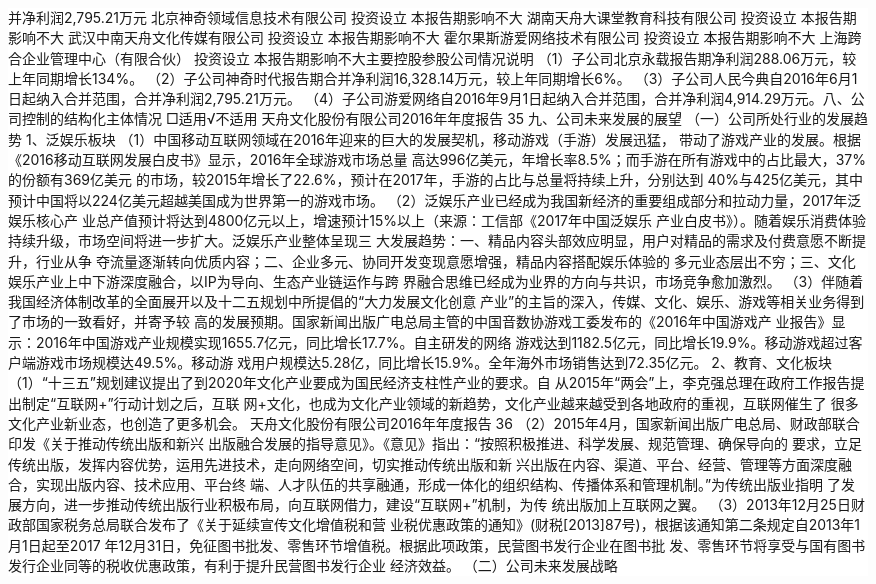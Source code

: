 并净利润2,795.21万元
北京神奇领域信息技术有限公司
投资设立
本报告期影响不大
湖南天舟大课堂教育科技有限公司
投资设立
本报告期影响不大
武汉中南天舟文化传媒有限公司
投资设立
本报告期影响不大
霍尔果斯游爱网络技术有限公司
投资设立
本报告期影响不大
上海跨合企业管理中心（有限合伙）
投资设立
本报告期影响不大主要控股参股公司情况说明
（1）子公司北京永载报告期净利润288.06万元，较上年同期增长134%。
（2）子公司神奇时代报告期合并净利润16,328.14万元，较上年同期增长6%。
（3）子公司人民今典自2016年6月1日起纳入合并范围，合并净利润2,795.21万元。
（4）子公司游爱网络自2016年9月1日起纳入合并范围，合并净利润4,914.29万元。八、公司控制的结构化主体情况
□适用√不适用
天舟文化股份有限公司2016年年度报告
35
九、公司未来发展的展望
（一）公司所处行业的发展趋势
1、泛娱乐板块
（1）中国移动互联网领域在2016年迎来的巨大的发展契机，移动游戏（手游）发展迅猛，
带动了游戏产业的发展。根据《2016移动互联网发展白皮书》显示，2016年全球游戏市场总量
高达996亿美元，年增长率8.5%；而手游在所有游戏中的占比最大，37%的份额有369亿美元
的市场，较2015年增长了22.6%，预计在2017年，手游的占比与总量将持续上升，分别达到
40%与425亿美元，其中预计中国将以224亿美元超越美国成为世界第一的游戏市场。
（2）泛娱乐产业已经成为我国新经济的重要组成部分和拉动力量，2017年泛娱乐核心产
业总产值预计将达到4800亿元以上，增速预计15%以上（来源：工信部《2017年中国泛娱乐
产业白皮书》）。随着娱乐消费体验持续升级，市场空间将进一步扩大。泛娱乐产业整体呈现三
大发展趋势：一、精品内容头部效应明显，用户对精品的需求及付费意愿不断提升，行业从争
夺流量逐渐转向优质内容；二、企业多元、协同开发变现意愿增强，精品内容搭配娱乐体验的
多元业态层出不穷；三、文化娱乐产业上中下游深度融合，以IP为导向、生态产业链运作与跨
界融合思维已经成为业界的方向与共识，市场竞争愈加激烈。
（3）伴随着我国经济体制改革的全面展开以及十二五规划中所提倡的“大力发展文化创意
产业”的主旨的深入，传媒、文化、娱乐、游戏等相关业务得到了市场的一致看好，并寄予较
高的发展预期。国家新闻出版广电总局主管的中国音数协游戏工委发布的《2016年中国游戏产
业报告》显示：2016年中国游戏产业规模实现1655.7亿元，同比增长17.7%。自主研发的网络
游戏达到1182.5亿元，同比增长19.9%。移动游戏超过客户端游戏市场规模达49.5%。移动游
戏用户规模达5.28亿，同比增长15.9%。全年海外市场销售达到72.35亿元。
2、教育、文化板块
（1）“十三五”规划建议提出了到2020年文化产业要成为国民经济支柱性产业的要求。自
从2015年“两会”上，李克强总理在政府工作报告提出制定“互联网+”行动计划之后，互联
网+文化，也成为文化产业领域的新趋势，文化产业越来越受到各地政府的重视，互联网催生了
很多文化产业新业态，也创造了更多机会。
天舟文化股份有限公司2016年年度报告
36
（2）2015年4月，国家新闻出版广电总局、财政部联合印发《关于推动传统出版和新兴
出版融合发展的指导意见》。《意见》指出：“按照积极推进、科学发展、规范管理、确保导向的
要求，立足传统出版，发挥内容优势，运用先进技术，走向网络空间，切实推动传统出版和新
兴出版在内容、渠道、平台、经营、管理等方面深度融合，实现出版内容、技术应用、平台终
端、人才队伍的共享融通，形成一体化的组织结构、传播体系和管理机制。”为传统出版业指明
了发展方向，进一步推动传统出版行业积极布局，向互联网借力，建设“互联网+”机制，为传
统出版加上互联网之翼。
（3）2013年12月25日财政部国家税务总局联合发布了《关于延续宣传文化增值税和营
业税优惠政策的通知》(财税[2013]87号)，根据该通知第二条规定自2013年1月1日起至2017
年12月31日，免征图书批发、零售环节增值税。根据此项政策，民营图书发行企业在图书批
发、零售环节将享受与国有图书发行企业同等的税收优惠政策，有利于提升民营图书发行企业
经济效益。
（二）公司未来发展战略